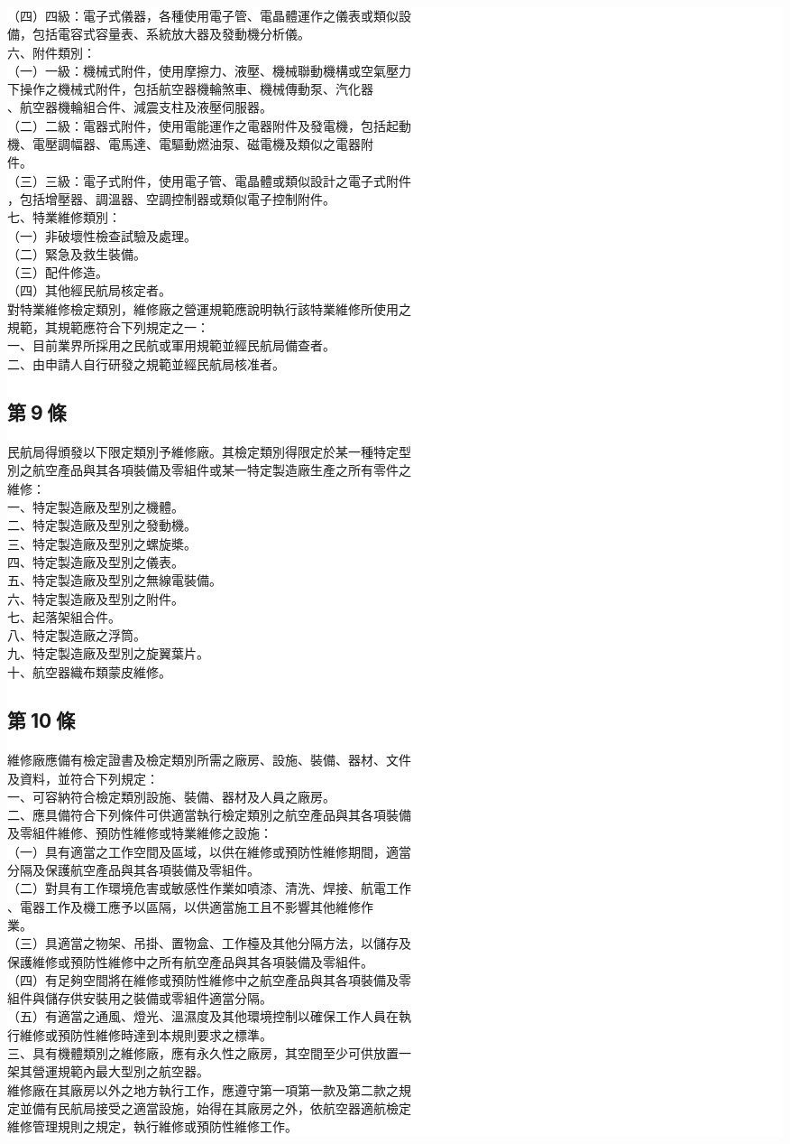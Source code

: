 （四）四級：電子式儀器，各種使用電子管、電晶體運作之儀表或類似設  
      備，包括電容式容量表、系統放大器及發動機分析儀。  
六、附件類別：  
（一）一級：機械式附件，使用摩擦力、液壓、機械聯動機構或空氣壓力  
      下操作之機械式附件，包括航空器機輪煞車、機械傳動泵、汽化器  
      、航空器機輪組合件、減震支柱及液壓伺服器。  
（二）二級：電器式附件，使用電能運作之電器附件及發電機，包括起動  
      機、電壓調幅器、電馬達、電驅動燃油泵、磁電機及類似之電器附  
      件。  
（三）三級：電子式附件，使用電子管、電晶體或類似設計之電子式附件  
      ，包括增壓器、調溫器、空調控制器或類似電子控制附件。  
七、特業維修類別：  
（一）非破壞性檢查試驗及處理。  
（二）緊急及救生裝備。  
（三）配件修造。  
（四）其他經民航局核定者。  
對特業維修檢定類別，維修廠之營運規範應說明執行該特業維修所使用之  
規範，其規範應符合下列規定之一：  
一、目前業界所採用之民航或軍用規範並經民航局備查者。  
二、由申請人自行研發之規範並經民航局核准者。

第 9 條
-------
民航局得頒發以下限定類別予維修廠。其檢定類別得限定於某一種特定型  
別之航空產品與其各項裝備及零組件或某一特定製造廠生產之所有零件之  
維修：  
一、特定製造廠及型別之機體。  
二、特定製造廠及型別之發動機。  
三、特定製造廠及型別之螺旋槳。  
四、特定製造廠及型別之儀表。  
五、特定製造廠及型別之無線電裝備。  
六、特定製造廠及型別之附件。  
七、起落架組合件。  
八、特定製造廠之浮筒。  
九、特定製造廠及型別之旋翼葉片。  
十、航空器織布類蒙皮維修。

第 10 條
--------
維修廠應備有檢定證書及檢定類別所需之廠房、設施、裝備、器材、文件  
及資料，並符合下列規定：  
一、可容納符合檢定類別設施、裝備、器材及人員之廠房。  
二、應具備符合下列條件可供適當執行檢定類別之航空產品與其各項裝備  
    及零組件維修、預防性維修或特業維修之設施：  
（一）具有適當之工作空間及區域，以供在維修或預防性維修期間，適當  
      分隔及保護航空產品與其各項裝備及零組件。  
（二）對具有工作環境危害或敏感性作業如噴漆、清洗、焊接、航電工作  
      、電器工作及機工應予以區隔，以供適當施工且不影響其他維修作  
      業。  
（三）具適當之物架、吊掛、置物盒、工作檯及其他分隔方法，以儲存及  
      保護維修或預防性維修中之所有航空產品與其各項裝備及零組件。  
（四）有足夠空間將在維修或預防性維修中之航空產品與其各項裝備及零  
      組件與儲存供安裝用之裝備或零組件適當分隔。  
（五）有適當之通風、燈光、溫濕度及其他環境控制以確保工作人員在執  
      行維修或預防性維修時達到本規則要求之標準。  
三、具有機體類別之維修廠，應有永久性之廠房，其空間至少可供放置一  
    架其營運規範內最大型別之航空器。  
維修廠在其廠房以外之地方執行工作，應遵守第一項第一款及第二款之規  
定並備有民航局接受之適當設施，始得在其廠房之外，依航空器適航檢定  
維修管理規則之規定，執行維修或預防性維修工作。

